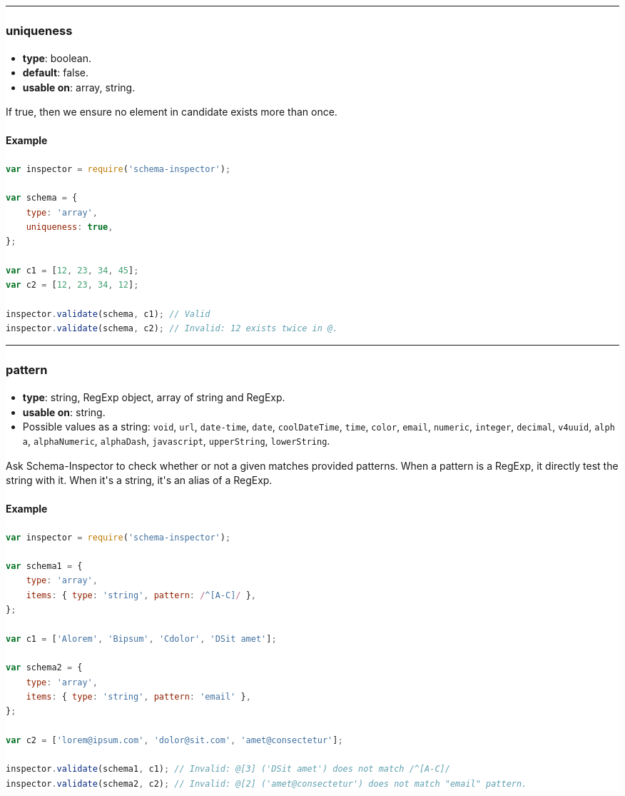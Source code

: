 ---------------------------------------

<h3 id="v_uniqueness">uniqueness</h3>

* **type**: boolean.
* **default**: false.
* **usable on**: array, string.

If true, then we ensure no element in candidate exists more than once.

#### Example

```javascript
var inspector = require('schema-inspector');

var schema = {
    type: 'array',
    uniqueness: true,
};

var c1 = [12, 23, 34, 45];
var c2 = [12, 23, 34, 12];

inspector.validate(schema, c1); // Valid
inspector.validate(schema, c2); // Invalid: 12 exists twice in @.
```

---------------------------------------

<h3 id="v_pattern">pattern</h3>

* **type**: string, RegExp object, array of string and RegExp.
* **usable on**: string.
* Possible values as a string: `void`, `url`, `date-time`, `date`,
`coolDateTime`, `time`, `color`, `email`, `numeric`, `integer`, `decimal`, `v4uuid`,
`alpha`, `alphaNumeric`, `alphaDash`, `javascript`, `upperString`, `lowerString`.

Ask Schema-Inspector to check whether or not a given matches provided patterns.
When a pattern is a RegExp, it directly test the string with it. When it's a
string, it's an alias of a RegExp.

#### Example

```javascript
var inspector = require('schema-inspector');

var schema1 = {
    type: 'array',
    items: { type: 'string', pattern: /^[A-C]/ },
};

var c1 = ['Alorem', 'Bipsum', 'Cdolor', 'DSit amet'];

var schema2 = {
    type: 'array',
    items: { type: 'string', pattern: 'email' },
};

var c2 = ['lorem@ipsum.com', 'dolor@sit.com', 'amet@consectetur'];

inspector.validate(schema1, c1); // Invalid: @[3] ('DSit amet') does not match /^[A-C]/
inspector.validate(schema2, c2); // Invalid: @[2] ('amet@consectetur') does not match "email" pattern.
```
